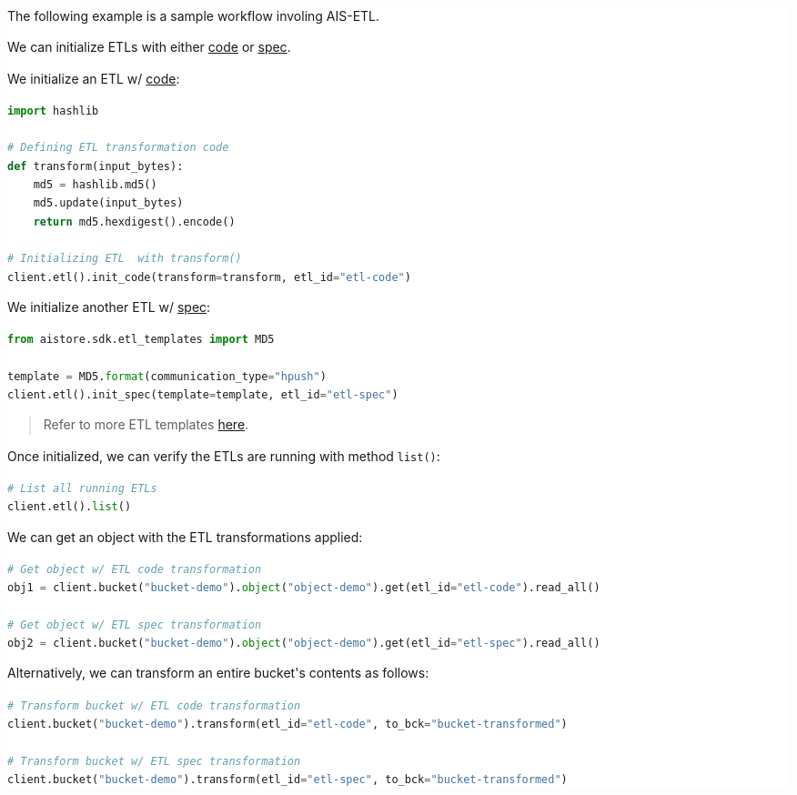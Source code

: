 The following example is a sample workflow involing AIS-ETL.

We can initialize ETLs with either [code](https://aiatscale.org/docs/etl#init-code-request) or [spec](https://aiatscale.org/docs/etl#init-spec-request).

We initialize an ETL w/ [code](https://github.com/NVIDIA/aistore/blob/master/docs/etl.md#init-code-request):

```python
import hashlib

# Defining ETL transformation code
def transform(input_bytes):
    md5 = hashlib.md5()
    md5.update(input_bytes)
    return md5.hexdigest().encode()

# Initializing ETL  with transform()
client.etl().init_code(transform=transform, etl_id="etl-code")
```

We initialize another ETL w/ [spec](https://github.com/NVIDIA/aistore/blob/master/docs/etl.md#init-spec-request):

```python
from aistore.sdk.etl_templates import MD5

template = MD5.format(communication_type="hpush")
client.etl().init_spec(template=template, etl_id="etl-spec")
```

> Refer to more ETL templates [here](https://github.com/NVIDIA/aistore/blob/master/python/aistore/sdk/etl_templates.py).

Once initialized, we can verify the ETLs are running with method `list()`:

```python
# List all running ETLs
client.etl().list()
```

We can get an object with the ETL transformations applied:

```python
# Get object w/ ETL code transformation
obj1 = client.bucket("bucket-demo").object("object-demo").get(etl_id="etl-code").read_all()

# Get object w/ ETL spec transformation
obj2 = client.bucket("bucket-demo").object("object-demo").get(etl_id="etl-spec").read_all()
```

Alternatively, we can transform an entire bucket's contents as follows:

```python
# Transform bucket w/ ETL code transformation
client.bucket("bucket-demo").transform(etl_id="etl-code", to_bck="bucket-transformed")

# Transform bucket w/ ETL spec transformation
client.bucket("bucket-demo").transform(etl_id="etl-spec", to_bck="bucket-transformed")
```
